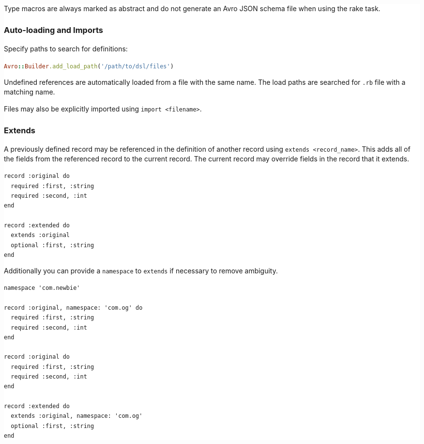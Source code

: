 Type macros are always marked as abstract and do not generate an Avro JSON
schema file when using the rake task.

### Auto-loading and Imports

Specify paths to search for definitions:

```ruby
Avro::Builder.add_load_path('/path/to/dsl/files')
```

Undefined references are automatically loaded from a file with the same name.
The load paths are searched for `.rb` file with a matching name.

Files may also be explicitly imported using `import <filename>`.

### Extends

A previously defined record may be referenced in the definition of another
record using `extends <record_name>`. This adds all of the fields from
the referenced record to the current record. The current record may override
fields in the record that it extends.

```
record :original do
  required :first, :string
  required :second, :int
end

record :extended do
  extends :original
  optional :first, :string
end
```

Additionally you can provide a `namespace` to `extends` if necessary to remove ambiguity.

```
namespace 'com.newbie'

record :original, namespace: 'com.og' do
  required :first, :string
  required :second, :int
end

record :original do
  required :first, :string
  required :second, :int
end

record :extended do
  extends :original, namespace: 'com.og'
  optional :first, :string
end
```
